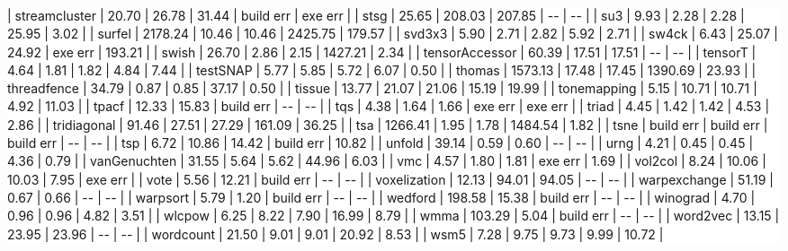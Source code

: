 | streamcluster | 20.70 | 26.78 | 31.44 | build err | exe err |
| stsg | 25.65 | 208.03 | 207.85 | -- | -- |
| su3 | 9.93 | 2.28 | 2.28 | 25.95 | 3.02 |
| surfel | 2178.24 | 10.46 | 10.46 | 2425.75 | 179.57 |
| svd3x3 | 5.90 | 2.71 | 2.82 | 5.92 | 2.71 |
| sw4ck | 6.43 | 25.07 | 24.92 | exe err | 193.21 |
| swish | 26.70 | 2.86 | 2.15 | 1427.21 | 2.34 |
| tensorAccessor | 60.39 | 17.51 | 17.51 | -- | -- |
| tensorT | 4.64 | 1.81 | 1.82 | 4.84 | 7.44 |
| testSNAP | 5.77 | 5.85 | 5.72 | 6.07 | 0.50 |
| thomas | 1573.13 | 17.48 | 17.45 | 1390.69 | 23.93 |
| threadfence | 34.79 | 0.87 | 0.85 | 37.17 | 0.50 |
| tissue | 13.77 | 21.07 | 21.06 | 15.19 | 19.99 |
| tonemapping | 5.15 | 10.71 | 10.71 | 4.92 | 11.03 |
| tpacf | 12.33 | 15.83 | build err | -- | -- |
| tqs | 4.38 | 1.64 | 1.66 | exe err | exe err |
| triad | 4.45 | 1.42 | 1.42 | 4.53 | 2.86 |
| tridiagonal | 91.46 | 27.51 | 27.29 | 161.09 | 36.25 |
| tsa | 1266.41 | 1.95 | 1.78 | 1484.54 | 1.82 |
| tsne | build err | build err | build err | -- | -- |
| tsp | 6.72 | 10.86 | 14.42 | build err | 10.82 |
| unfold | 39.14 | 0.59 | 0.60 | -- | -- |
| urng | 4.21 | 0.45 | 0.45 | 4.36 | 0.79 |
| vanGenuchten | 31.55 | 5.64 | 5.62 | 44.96 | 6.03 |
| vmc | 4.57 | 1.80 | 1.81 | exe err | 1.69 |
| vol2col | 8.24 | 10.06 | 10.03 | 7.95 | exe err |
| vote | 5.56 | 12.21 | build err | -- | -- |
| voxelization | 12.13 | 94.01 | 94.05 | -- | -- |
| warpexchange | 51.19 | 0.67 | 0.66 | -- | -- |
| warpsort | 5.79 | 1.20 | build err | -- | -- |
| wedford | 198.58 | 15.38 | build err | -- | -- |
| winograd | 4.70 | 0.96 | 0.96 | 4.82 | 3.51 |
| wlcpow | 6.25 | 8.22 | 7.90 | 16.99 | 8.79 |
| wmma | 103.29 | 5.04 | build err | -- | -- |
| word2vec | 13.15 | 23.95 | 23.96 | -- | -- |
| wordcount | 21.50 | 9.01 | 9.01 | 20.92 | 8.53 |
| wsm5 | 7.28 | 9.75 | 9.73 | 9.99 | 10.72 |